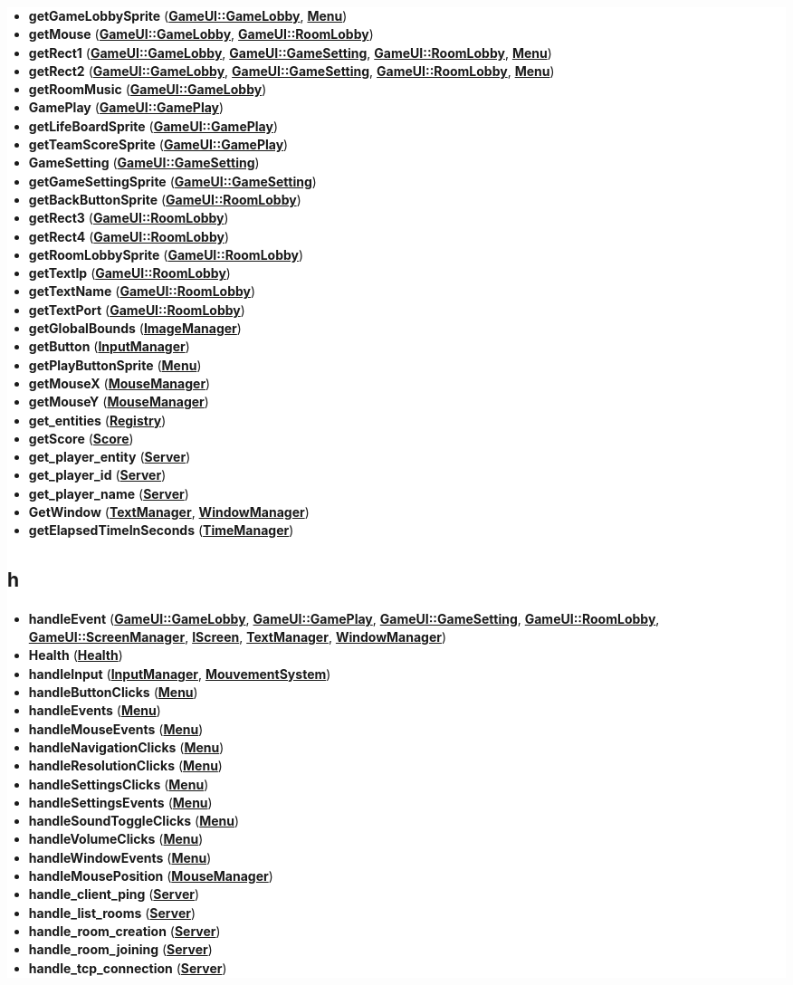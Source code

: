 * **getGameLobbySprite** ([**GameUI::GameLobby**](classGameUI_1_1GameLobby.md), [**Menu**](classMenu.md))
* **getMouse** ([**GameUI::GameLobby**](classGameUI_1_1GameLobby.md), [**GameUI::RoomLobby**](classGameUI_1_1RoomLobby.md))
* **getRect1** ([**GameUI::GameLobby**](classGameUI_1_1GameLobby.md), [**GameUI::GameSetting**](classGameUI_1_1GameSetting.md), [**GameUI::RoomLobby**](classGameUI_1_1RoomLobby.md), [**Menu**](classMenu.md))
* **getRect2** ([**GameUI::GameLobby**](classGameUI_1_1GameLobby.md), [**GameUI::GameSetting**](classGameUI_1_1GameSetting.md), [**GameUI::RoomLobby**](classGameUI_1_1RoomLobby.md), [**Menu**](classMenu.md))
* **getRoomMusic** ([**GameUI::GameLobby**](classGameUI_1_1GameLobby.md))
* **GamePlay** ([**GameUI::GamePlay**](classGameUI_1_1GamePlay.md))
* **getLifeBoardSprite** ([**GameUI::GamePlay**](classGameUI_1_1GamePlay.md))
* **getTeamScoreSprite** ([**GameUI::GamePlay**](classGameUI_1_1GamePlay.md))
* **GameSetting** ([**GameUI::GameSetting**](classGameUI_1_1GameSetting.md))
* **getGameSettingSprite** ([**GameUI::GameSetting**](classGameUI_1_1GameSetting.md))
* **getBackButtonSprite** ([**GameUI::RoomLobby**](classGameUI_1_1RoomLobby.md))
* **getRect3** ([**GameUI::RoomLobby**](classGameUI_1_1RoomLobby.md))
* **getRect4** ([**GameUI::RoomLobby**](classGameUI_1_1RoomLobby.md))
* **getRoomLobbySprite** ([**GameUI::RoomLobby**](classGameUI_1_1RoomLobby.md))
* **getTextIp** ([**GameUI::RoomLobby**](classGameUI_1_1RoomLobby.md))
* **getTextName** ([**GameUI::RoomLobby**](classGameUI_1_1RoomLobby.md))
* **getTextPort** ([**GameUI::RoomLobby**](classGameUI_1_1RoomLobby.md))
* **getGlobalBounds** ([**ImageManager**](classImageManager.md))
* **getButton** ([**InputManager**](classInputManager.md))
* **getPlayButtonSprite** ([**Menu**](classMenu.md))
* **getMouseX** ([**MouseManager**](classMouseManager.md))
* **getMouseY** ([**MouseManager**](classMouseManager.md))
* **get\_entities** ([**Registry**](classRegistry.md))
* **getScore** ([**Score**](classScore.md))
* **get\_player\_entity** ([**Server**](classServer.md))
* **get\_player\_id** ([**Server**](classServer.md))
* **get\_player\_name** ([**Server**](classServer.md))
* **GetWindow** ([**TextManager**](classTextManager.md), [**WindowManager**](classWindowManager.md))
* **getElapsedTimeInSeconds** ([**TimeManager**](classTimeManager.md))


## h

* **handleEvent** ([**GameUI::GameLobby**](classGameUI_1_1GameLobby.md), [**GameUI::GamePlay**](classGameUI_1_1GamePlay.md), [**GameUI::GameSetting**](classGameUI_1_1GameSetting.md), [**GameUI::RoomLobby**](classGameUI_1_1RoomLobby.md), [**GameUI::ScreenManager**](classGameUI_1_1ScreenManager.md), [**IScreen**](classIScreen.md), [**TextManager**](classTextManager.md), [**WindowManager**](classWindowManager.md))
* **Health** ([**Health**](classHealth.md))
* **handleInput** ([**InputManager**](classInputManager.md), [**MouvementSystem**](classMouvementSystem.md))
* **handleButtonClicks** ([**Menu**](classMenu.md))
* **handleEvents** ([**Menu**](classMenu.md))
* **handleMouseEvents** ([**Menu**](classMenu.md))
* **handleNavigationClicks** ([**Menu**](classMenu.md))
* **handleResolutionClicks** ([**Menu**](classMenu.md))
* **handleSettingsClicks** ([**Menu**](classMenu.md))
* **handleSettingsEvents** ([**Menu**](classMenu.md))
* **handleSoundToggleClicks** ([**Menu**](classMenu.md))
* **handleVolumeClicks** ([**Menu**](classMenu.md))
* **handleWindowEvents** ([**Menu**](classMenu.md))
* **handleMousePosition** ([**MouseManager**](classMouseManager.md))
* **handle\_client\_ping** ([**Server**](classServer.md))
* **handle\_list\_rooms** ([**Server**](classServer.md))
* **handle\_room\_creation** ([**Server**](classServer.md))
* **handle\_room\_joining** ([**Server**](classServer.md))
* **handle\_tcp\_connection** ([**Server**](classServer.md))